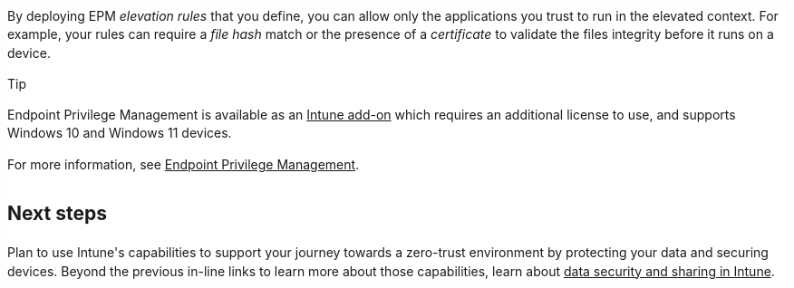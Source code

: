 By deploying EPM *elevation rules* that you define, you can allow only the applications you trust to run in the elevated context. For example, your rules can require a *file hash* match or the presence of a *certificate* to validate the files integrity before it runs on a device.

> [!TIP]
>
> Endpoint Privilege Management is available as an [Intune add-on](../fundamentals/intune-add-ons.md) which requires an additional license to use, and supports Windows 10 and Windows 11 devices.

For more information, see [Endpoint Privilege Management](../protect/epm-overview.md).

## Next steps

Plan to use Intune's capabilities to support your journey towards a zero-trust environment by protecting your data and securing devices. Beyond the previous in-line links to learn more about those capabilities, learn about [data security and sharing in Intune](../protect/privacy-data-secure-share.md).
